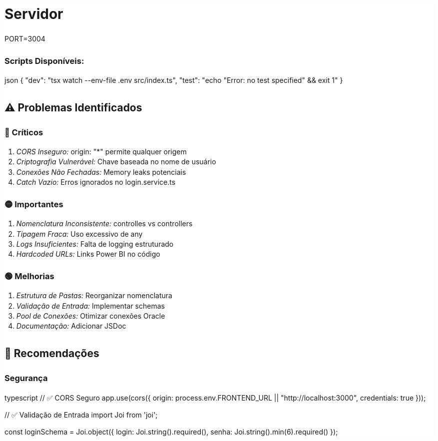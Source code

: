 # Servidor
PORT=3004


### Scripts Disponíveis:
json
{
  "dev": "tsx watch --env-file .env src/index.ts",
  "test": "echo \"Error: no test specified\" && exit 1"
}


## ⚠️ Problemas Identificados

### 🔴 Críticos
1. *CORS Inseguro:* origin: "*" permite qualquer origem
2. *Criptografia Vulnerável:* Chave baseada no nome de usuário
3. *Conexões Não Fechadas:* Memory leaks potenciais
4. *Catch Vazio:* Erros ignorados no login.service.ts

### 🟡 Importantes
1. *Nomenclatura Inconsistente:* controlles vs controllers
2. *Tipagem Fraca:* Uso excessivo de any
3. *Logs Insuficientes:* Falta de logging estruturado
4. *Hardcoded URLs:* Links Power BI no código

### 🟢 Melhorias
1. *Estrutura de Pastas:* Reorganizar nomenclatura
2. *Validação de Entrada:* Implementar schemas
3. *Pool de Conexões:* Otimizar conexões Oracle
4. *Documentação:* Adicionar JSDoc

## 🚀 Recomendações

### Segurança
typescript
// ✅ CORS Seguro
app.use(cors({
  origin: process.env.FRONTEND_URL || "http://localhost:3000",
  credentials: true
}));

// ✅ Validação de Entrada
import Joi from 'joi';

const loginSchema = Joi.object({
  login: Joi.string().required(),
  senha: Joi.string().min(6).required()
});
